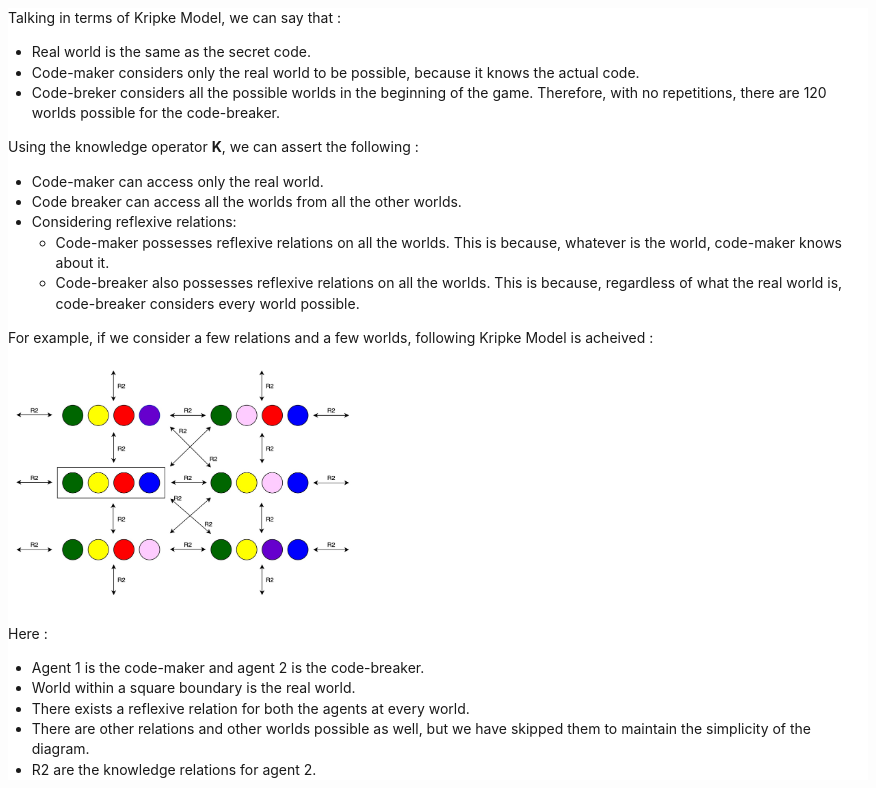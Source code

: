 Talking in terms of Kripke Model, we can say that :
* Real world is the same as the secret code.
* Code-maker considers only the real world to be possible, because it knows the actual code.
* Code-breker considers all the possible worlds in the beginning of the game. Therefore, with no repetitions, there are 120 worlds possible for the code-breaker.

Using the knowledge operator <b>K</b>, we can assert the following :
* Code-maker can access only the real world.
* Code breaker can access all the worlds from all the other worlds.
* Considering reflexive relations:
    * Code-maker possesses reflexive relations on all the worlds. This is because, whatever is the world, code-maker knows about it.
    * Code-breaker also possesses reflexive relations on all the worlds. This is because, regardless of what the real world is, code-breaker considers every world possible.

For example, if we consider a few relations and a few worlds, following Kripke Model is acheived :

<img src="resources/example_model.jpg" width="350">

Here :
* Agent 1 is the code-maker and agent 2 is the code-breaker.
* World within a square boundary is the real world.
* There exists a reflexive relation for both the agents at every world.
* There are other relations and other worlds possible as well, but we have skipped them to maintain the simplicity of the diagram.
* R2 are the knowledge relations for agent 2.
